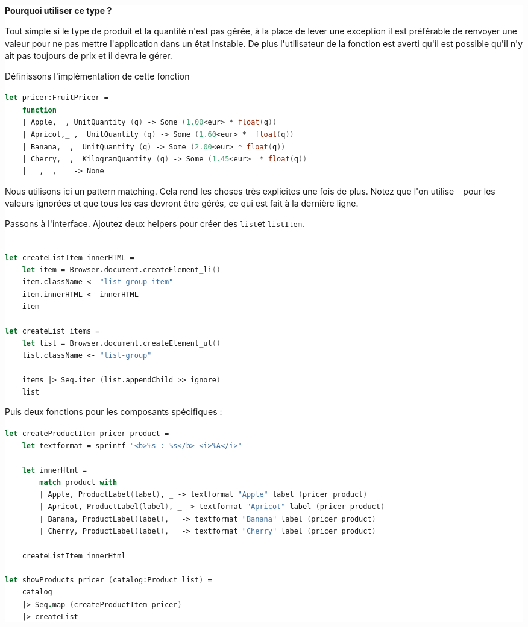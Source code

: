**Pourquoi utiliser ce type ?**

Tout simple si le type de produit et la quantité n'est pas gérée, à la place de lever une exception il est préférable de renvoyer une valeur pour ne pas mettre l'application dans un état instable. De plus l'utilisateur de la fonction est averti qu'il est possible qu'il n'y ait pas toujours de prix et il devra le gérer.

Définissons l'implémentation de cette fonction

```fsharp
let pricer:FruitPricer = 
    function
    | Apple,_ , UnitQuantity (q) -> Some (1.00<eur> * float(q))
    | Apricot,_ ,  UnitQuantity (q) -> Some (1.60<eur> *  float(q))
    | Banana,_ ,  UnitQuantity (q) -> Some (2.00<eur> * float(q))
    | Cherry,_ ,  KilogramQuantity (q) -> Some (1.45<eur>  * float(q))
    | _ ,_ , _  -> None
```

Nous utilisons ici un pattern matching. Cela rend les choses très explicites une fois de plus. Notez que l'on utilise `_` pour les valeurs ignorées et que tous les cas devront être gérés, ce qui est fait à la dernière ligne.

Passons à l'interface. Ajoutez deux helpers pour créer des `list`et `listItem`.

```fsharp

let createListItem innerHTML =
    let item = Browser.document.createElement_li()
    item.className <- "list-group-item"
    item.innerHTML <- innerHTML
    item

let createList items =
    let list = Browser.document.createElement_ul()
    list.className <- "list-group"
    
    items |> Seq.iter (list.appendChild >> ignore)
    list
```

Puis deux fonctions pour les composants spécifiques :


```fsharp
let createProductItem pricer product = 
    let textformat = sprintf "<b>%s : %s</b> <i>%A</i>"

    let innerHtml = 
        match product with
        | Apple, ProductLabel(label), _ -> textformat "Apple" label (pricer product)
        | Apricot, ProductLabel(label), _ -> textformat "Apricot" label (pricer product)
        | Banana, ProductLabel(label), _ -> textformat "Banana" label (pricer product)
        | Cherry, ProductLabel(label), _ -> textformat "Cherry" label (pricer product)
        
    createListItem innerHtml

let showProducts pricer (catalog:Product list) = 
    catalog
    |> Seq.map (createProductItem pricer)
    |> createList
```
